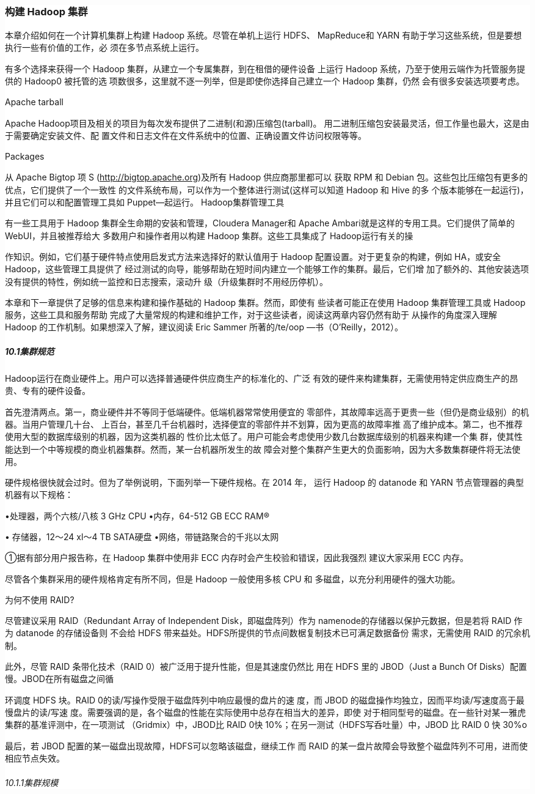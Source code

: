 
### 构建 Hadoop 集群

本章介绍如何在一个计算机集群上构建 Hadoop 系统。尽管在单机上运行 HDFS、 MapReduce和 YARN 有助于学习这些系统，但是要想执行一些有价值的工作，必 须在多节点系统上运行。

有多个选择来获得一个 Hadoop 集群，从建立一个专属集群，到在租借的硬件设备 上运行 Hadoop 系统，乃至于使用云端作为托管服务提供的 Hadoop0 被托管的选 项数很多，这里就不逐一列举，但是即使你选择自己建立一个 Hadoop 集群，仍然 会有很多安装选项要考虑。

Apache tarball

Apache Hadoop项目及相关的项目为每次发布提供了二进制(和源)压缩包(tarball)。 用二进制压缩包安装最灵活，但工作量也最大，这是由于需要确定安装文件、配 置文件和日志文件在文件系统中的位置、正确设置文件访问权限等等。

Packages

从 Apache Bigtop 项 S (http://bigtop.apache.org)及所有 Hadoop 供应商那里都可以 获取 RPM 和 Debian 包。这些包比压缩包有更多的优点，它们提供了一个一致性 的文件系统布局，可以作为一个整体进行测试(这样可以知道 Hadoop 和 Hive 的多 个版本能够在一起运行)，并且它们可以和配置管理工具如 Puppet—起运行。 Hadoop集群管理工具

有一些工具用于 Hadoop 集群全生命期的安装和管理，Cloudera Manager和 Apache Ambari就是这样的专用工具。它们提供了简单的 WebUI，并且被推荐给大 多数用户和操作者用以构建 Hadoop 集群。这些工具集成了 Hadoop运行有关的操

作知识。例如，它们基于硬件特点使用启发式方法来选择好的默认值用于 Hadoop 配置设置。对于更复杂的构建，例如 HA，或安全 Hadoop，这些管理工具提供了 经过测试的向导，能够帮助在短时间内建立一个能够工作的集群。最后，它们增 加了额外的、其他安装选项没有提供的特性，例如统一监控和日志搜索，滚动升 级（升级集群时不用经历停机）。

本章和下一章提供了足够的信息来构建和操作基础的 Hadoop 集群。然而，即使有 些读者可能正在使用 Hadoop 集群管理工具或 Hadoop 服务，这些工具和服务帮助 完成了大量常规的构建和维护工作，对于这些读者，阅读这两章内容仍然有助于 从操作的角度深入理解 Hadoop 的工作机制。如果想深入了解，建议阅读 Eric Sammer 所著的/te/oop    —书（O’Reilly，2012）。

##### 10.1集群规范

Hadoop运行在商业硬件上。用户可以选择普通硬件供应商生产的标准化的、广泛 有效的硬件来构建集群，无需使用特定供应商生产的昂贵、专有的硬件设备。

首先澄清两点。第一，商业硬件并不等同于低端硬件。低端机器常常使用便宜的 零部件，其故障率远高于更贵一些（但仍是商业级别）的机器。当用户管理几十台、 上百台，甚至几千台机器时，选择便宜的零部件并不划算，因为更高的故障率推 高了维护成本。第二，也不推荐使用大型的数据库级别的机器，因为这类机器的 性价比太低了。用户可能会考虑使用少数几台数据库级别的机器来构建一个集 群，使其性能达到一个中等规模的商业机器集群。然而，某一台机器所发生的故 障会对整个集群产生更大的负面影响，因为大多数集群硬件将无法使用。

硬件规格很快就会过时。但为了举例说明，下面列举一下硬件规格。在 2014 年， 运行 Hadoop 的 datanode 和 YARN 节点管理器的典型机器有以下规格：

•处理器，两个六核/八核 3 GHz CPU •内存，64-512 GB ECC RAM®

• 存储器，12〜24 xl〜4 TB SATA硬盘 •网络，带链路聚合的千兆以太网

①据有部分用户报告称，在 Hadoop 集群中使用非 ECC 内存时会产生校验和错误，因此我强烈 建议大家采用 ECC 内存。

尽管各个集群采用的硬件规格肯定有所不同，但是 Hadoop 一般使用多核 CPU 和 多磁盘，以充分利用硬件的强大功能。

为何不使用 RAID?

尽管建议采用 RAID（Redundant Array of Independent Disk，即磁盘阵列）作为 namenode的存储器以保护元数据，但是若将 RAID 作为 datanode 的存储设备则 不会给 HDFS 带来益处。HDFS所提供的节点间数椐复制技术已可满足数据备份 需求，无需使用 RAID 的冗余机制。

此外，尽管 RAID 条带化技术（RAID 0）被广泛用于提升性能，但是其速度仍然比 用在 HDFS 里的 JBOD（Just a Bunch Of Disks）配置慢。JBOD在所有磁盘之间循

环调度 HDFS 块。RAID 0的读/写操作受限于磁盘阵列中响应最慢的盘片的速 度，而 JBOD 的磁盘操作均独立，因而平均读/写速度高于最慢盘片的读/写速 度。需要强调的是，各个磁盘的性能在实际使用中总存在相当大的差异，即使 对于相同型号的磁盘。在一些针对某一雅虎集群的基准评测中，在一项测试 （Gridmix）中，JBOD比 RAID 0快 10%；在另一测试（HDFS写呑吐量）中，JBOD 比 RAID 0 快 30%o

最后，若 JBOD 配置的某一磁盘出现故障，HDFS可以忽略该磁盘，继续工作 而 RAID 的某一盘片故障会导致整个磁盘阵列不可用，进而使相应节点失效。

###### 10.1.1集群规模
